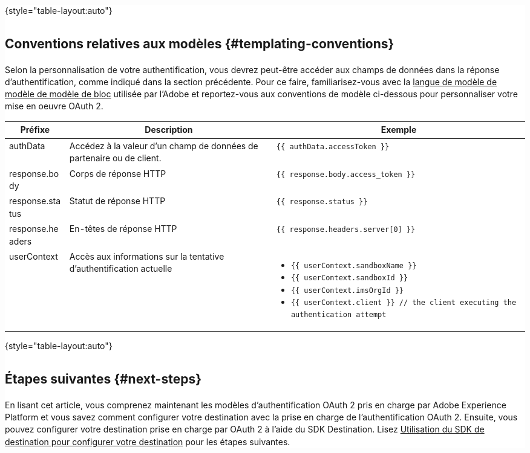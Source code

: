 {style=&quot;table-layout:auto&quot;}

## Conventions relatives aux modèles {#templating-conventions}

Selon la personnalisation de votre authentification, vous devrez peut-être accéder aux champs de données dans la réponse d’authentification, comme indiqué dans la section précédente. Pour ce faire, familiarisez-vous avec la [langue de modèle de modèle de modèle de bloc](https://pebbletemplates.io/) utilisée par l’Adobe et reportez-vous aux conventions de modèle ci-dessous pour personnaliser votre mise en oeuvre OAuth 2.


| Préfixe | Description | Exemple |
|---------|----------|---------|
| authData | Accédez à la valeur d’un champ de données de partenaire ou de client. | ``{{ authData.accessToken }}`` |
| response.body | Corps de réponse HTTP | ``{{ response.body.access_token }}`` |
| response.status | Statut de réponse HTTP | ``{{ response.status }}`` |
| response.headers | En-têtes de réponse HTTP | ``{{ response.headers.server[0] }}`` |
| userContext | Accès aux informations sur la tentative d’authentification actuelle | <ul><li>`{{ userContext.sandboxName }} `</li><li>`{{ userContext.sandboxId }} `</li><li>`{{ userContext.imsOrgId }} `</li><li>`{{ userContext.client }} // the client executing the authentication attempt `</li></ul> |

{style=&quot;table-layout:auto&quot;}

## Étapes suivantes {#next-steps}

En lisant cet article, vous comprenez maintenant les modèles d’authentification OAuth 2 pris en charge par Adobe Experience Platform et vous savez comment configurer votre destination avec la prise en charge de l’authentification OAuth 2. Ensuite, vous pouvez configurer votre destination prise en charge par OAuth 2 à l’aide du SDK Destination. Lisez [Utilisation du SDK de destination pour configurer votre destination](./configure-destination-instructions.md) pour les étapes suivantes.
